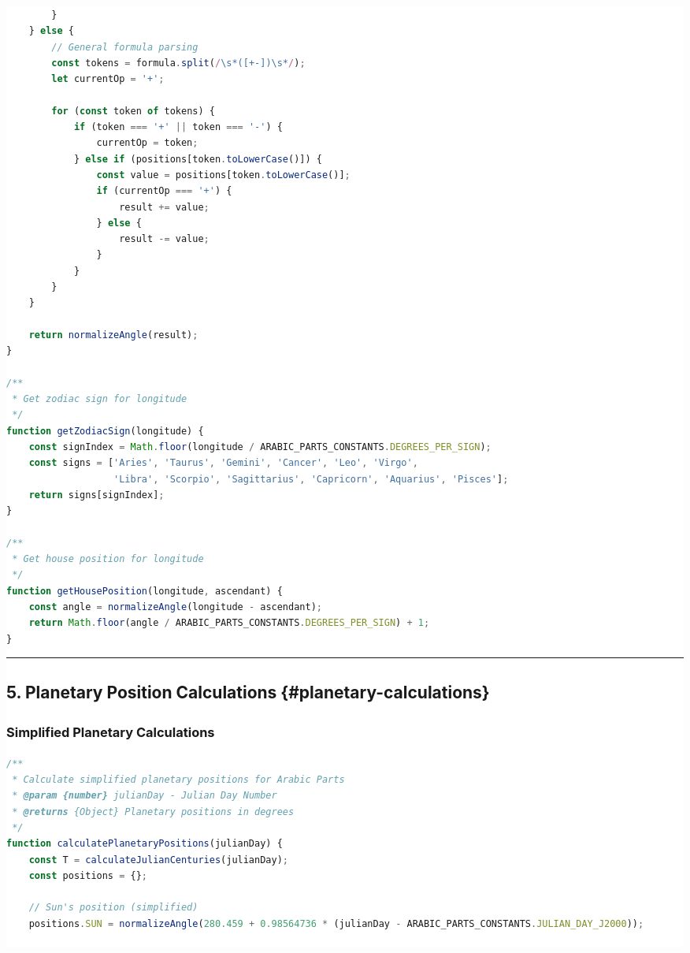 ```javascript
        }
    } else {
        // General formula parsing
        const tokens = formula.split(/\s*([+-])\s*/);
        let currentOp = '+';
        
        for (const token of tokens) {
            if (token === '+' || token === '-') {
                currentOp = token;
            } else if (positions[token.toLowerCase()]) {
                const value = positions[token.toLowerCase()];
                if (currentOp === '+') {
                    result += value;
                } else {
                    result -= value;
                }
            }
        }
    }
    
    return normalizeAngle(result);
}

/**
 * Get zodiac sign for longitude
 */
function getZodiacSign(longitude) {
    const signIndex = Math.floor(longitude / ARABIC_PARTS_CONSTANTS.DEGREES_PER_SIGN);
    const signs = ['Aries', 'Taurus', 'Gemini', 'Cancer', 'Leo', 'Virgo', 
                   'Libra', 'Scorpio', 'Sagittarius', 'Capricorn', 'Aquarius', 'Pisces'];
    return signs[signIndex];
}

/**
 * Get house position for longitude
 */
function getHousePosition(longitude, ascendant) {
    const angle = normalizeAngle(longitude - ascendant);
    return Math.floor(angle / ARABIC_PARTS_CONSTANTS.DEGREES_PER_SIGN) + 1;
}
```

---

## 5. Planetary Position Calculations {#planetary-calculations}

### Simplified Planetary Calculations

```javascript
/**
 * Calculate simplified planetary positions for Arabic Parts
 * @param {number} julianDay - Julian Day Number
 * @returns {Object} Planetary positions in degrees
 */
function calculatePlanetaryPositions(julianDay) {
    const T = calculateJulianCenturies(julianDay);
    const positions = {};
    
    // Sun's position (simplified)
    positions.SUN = normalizeAngle(280.459 + 0.98564736 * (julianDay - ARABIC_PARTS_CONSTANTS.JULIAN_DAY_J2000));
    
```
